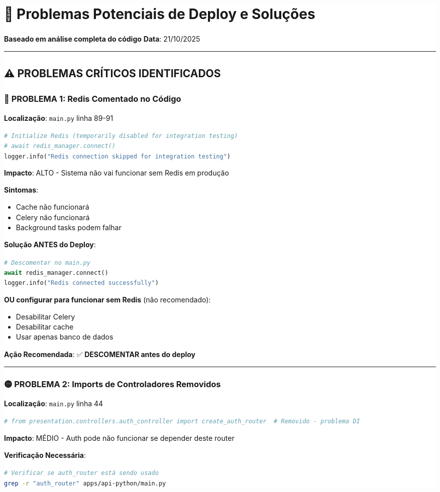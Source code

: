 # 🚨 Problemas Potenciais de Deploy e Soluções

**Baseado em análise completa do código**
**Data**: 21/10/2025

---

## ⚠️ PROBLEMAS CRÍTICOS IDENTIFICADOS

### 🔴 **PROBLEMA 1: Redis Comentado no Código**

**Localização**: `main.py` linha 89-91

```python
# Initialize Redis (temporarily disabled for integration testing)
# await redis_manager.connect()
logger.info("Redis connection skipped for integration testing")
```

**Impacto**: ALTO - Sistema não vai funcionar sem Redis em produção

**Sintomas**:
- Cache não funcionará
- Celery não funcionará
- Background tasks podem falhar

**Solução ANTES do Deploy**:
```python
# Descomentar no main.py
await redis_manager.connect()
logger.info("Redis connected successfully")
```

**OU configurar para funcionar sem Redis** (não recomendado):
- Desabilitar Celery
- Desabilitar cache
- Usar apenas banco de dados

**Ação Recomendada**: ✅ **DESCOMENTAR antes do deploy**

---

### 🟡 **PROBLEMA 2: Imports de Controladores Removidos**

**Localização**: `main.py` linha 44

```python
# from presentation.controllers.auth_controller import create_auth_router  # Removido - problema DI
```

**Impacto**: MÉDIO - Auth pode não funcionar se depender deste router

**Verificação Necessária**:
```bash
# Verificar se auth_router está sendo usado
grep -r "auth_router" apps/api-python/main.py
```
